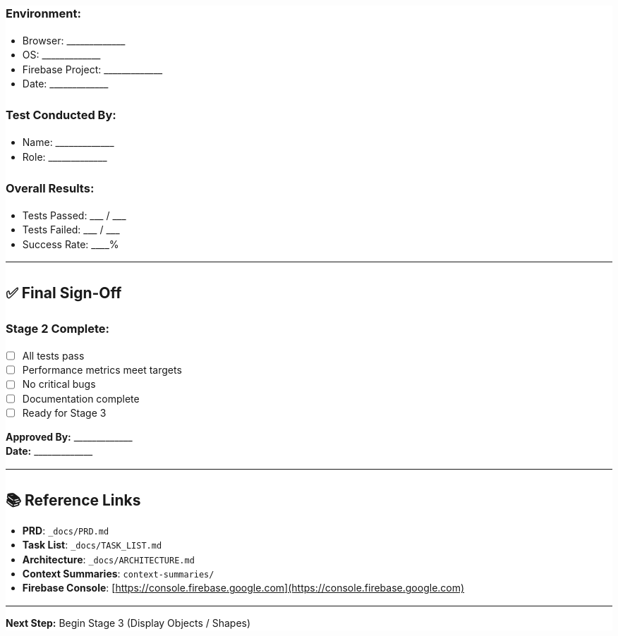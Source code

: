 ### Environment:
- Browser: _____________
- OS: _____________
- Firebase Project: _____________
- Date: _____________

### Test Conducted By:
- Name: _____________
- Role: _____________

### Overall Results:
- Tests Passed: ___ / ___
- Tests Failed: ___ / ___
- Success Rate: ____%

---

## ✅ Final Sign-Off

### Stage 2 Complete:
- [ ] All tests pass
- [ ] Performance metrics meet targets
- [ ] No critical bugs
- [ ] Documentation complete
- [ ] Ready for Stage 3

**Approved By:** _____________  
**Date:** _____________

---

## 📚 Reference Links

- **PRD**: `_docs/PRD.md`
- **Task List**: `_docs/TASK_LIST.md`
- **Architecture**: `_docs/ARCHITECTURE.md`
- **Context Summaries**: `context-summaries/`
- **Firebase Console**: [https://console.firebase.google.com](https://console.firebase.google.com)

---

**Next Step:** Begin Stage 3 (Display Objects / Shapes)

